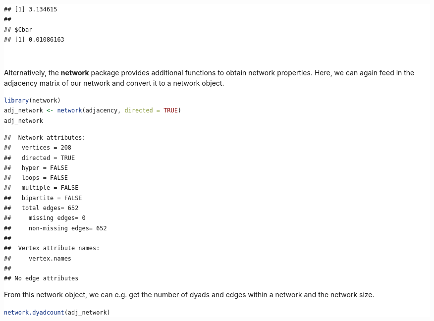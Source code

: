     ## [1] 3.134615
    ## 
    ## $Cbar
    ## [1] 0.01086163

<br>

Alternatively, the **network** package provides additional functions to obtain network properties. Here, we can again feed in the adjacency matrix of our network and convert it to a network object.

``` r
library(network)
adj_network <- network(adjacency, directed = TRUE)
adj_network
```

    ##  Network attributes:
    ##   vertices = 208 
    ##   directed = TRUE 
    ##   hyper = FALSE 
    ##   loops = FALSE 
    ##   multiple = FALSE 
    ##   bipartite = FALSE 
    ##   total edges= 652 
    ##     missing edges= 0 
    ##     non-missing edges= 652 
    ## 
    ##  Vertex attribute names: 
    ##     vertex.names 
    ## 
    ## No edge attributes

From this network object, we can e.g. get the number of dyads and edges within a network and the network size.

``` r
network.dyadcount(adj_network)
```
